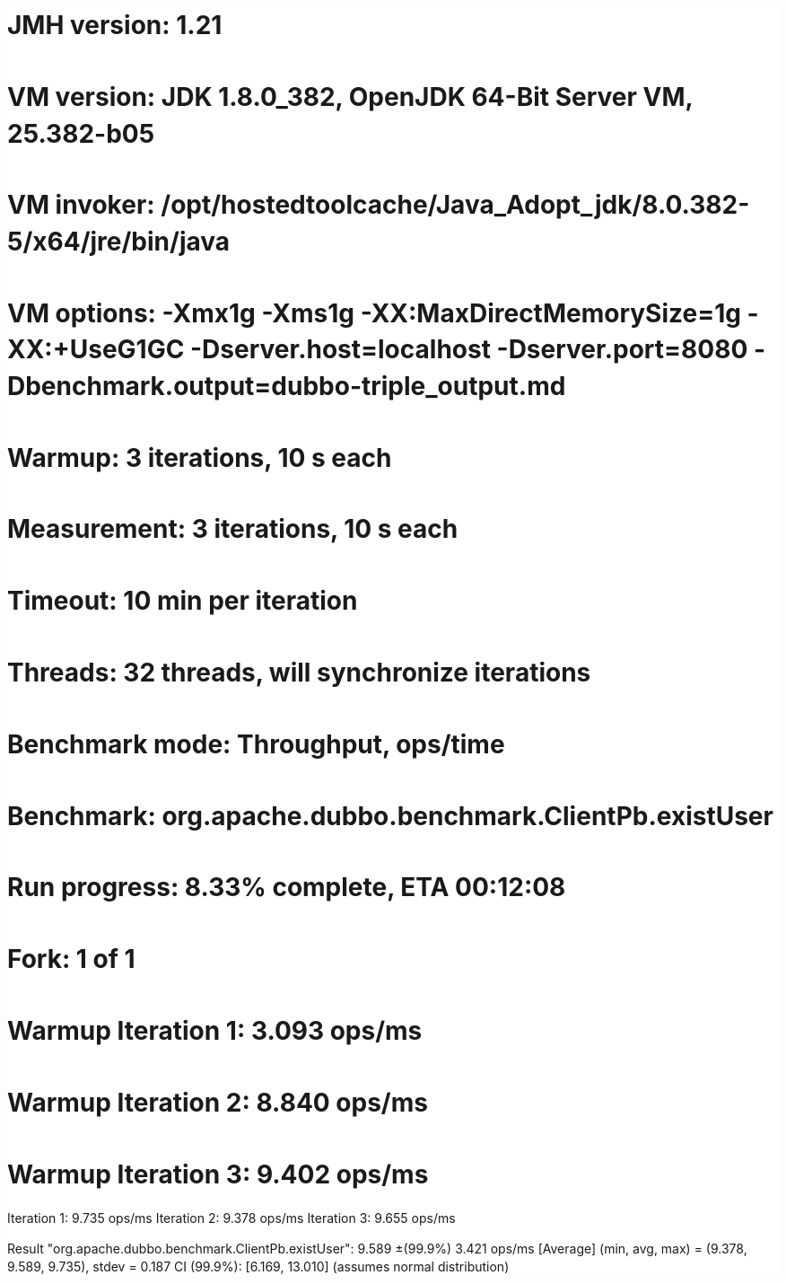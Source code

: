 
# JMH version: 1.21
# VM version: JDK 1.8.0_382, OpenJDK 64-Bit Server VM, 25.382-b05
# VM invoker: /opt/hostedtoolcache/Java_Adopt_jdk/8.0.382-5/x64/jre/bin/java
# VM options: -Xmx1g -Xms1g -XX:MaxDirectMemorySize=1g -XX:+UseG1GC -Dserver.host=localhost -Dserver.port=8080 -Dbenchmark.output=dubbo-triple_output.md
# Warmup: 3 iterations, 10 s each
# Measurement: 3 iterations, 10 s each
# Timeout: 10 min per iteration
# Threads: 32 threads, will synchronize iterations
# Benchmark mode: Throughput, ops/time
# Benchmark: org.apache.dubbo.benchmark.ClientPb.existUser

# Run progress: 8.33% complete, ETA 00:12:08
# Fork: 1 of 1
# Warmup Iteration   1: 3.093 ops/ms
# Warmup Iteration   2: 8.840 ops/ms
# Warmup Iteration   3: 9.402 ops/ms
Iteration   1: 9.735 ops/ms
Iteration   2: 9.378 ops/ms
Iteration   3: 9.655 ops/ms


Result "org.apache.dubbo.benchmark.ClientPb.existUser":
  9.589 ±(99.9%) 3.421 ops/ms [Average]
  (min, avg, max) = (9.378, 9.589, 9.735), stdev = 0.187
  CI (99.9%): [6.169, 13.010] (assumes normal distribution)
